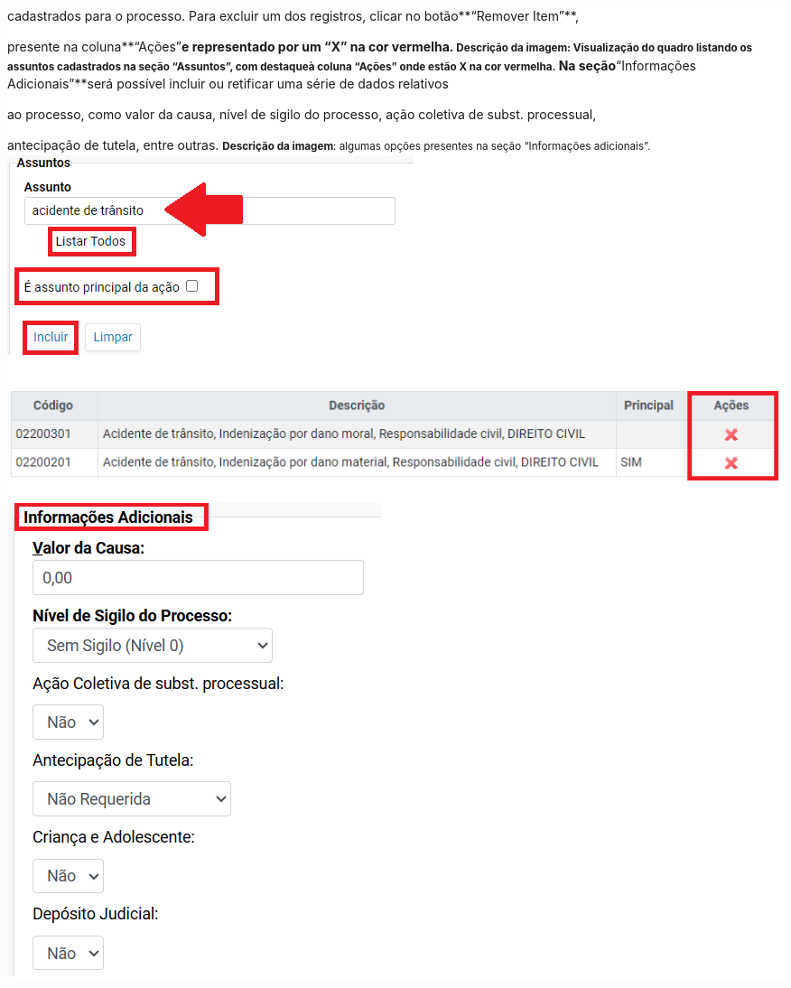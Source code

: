 cadastrados para o processo. Para excluir um dos registros, clicar no botão**“Remover Item”**,

presente na coluna**“Ações”**e representado por um “X” na cor vermelha.
<small>**Descrição da imagem**: Visualização do quadro listando os assuntos cadastrados na seção “Assuntos”, com destaque</small><small>à coluna “Ações” onde estão X na cor vermelha.</small>
Na seção**“Informações Adicionais”**será possível incluir ou retificar uma série de dados relativos

ao processo, como valor da causa, nível de sigilo do processo, ação coletiva de subst. processual,

antecipação de tutela, entre outras.
<small>**Descrição da imagem**: algumas opções presentes na seção “Informações adicionais”.</small>
![Imagem Imagem_735](imgs/Imagem_735.png)

![Imagem Imagem_736](imgs/Imagem_736.png)

![Imagem Imagem_4092](imgs/Imagem_4092.png)

